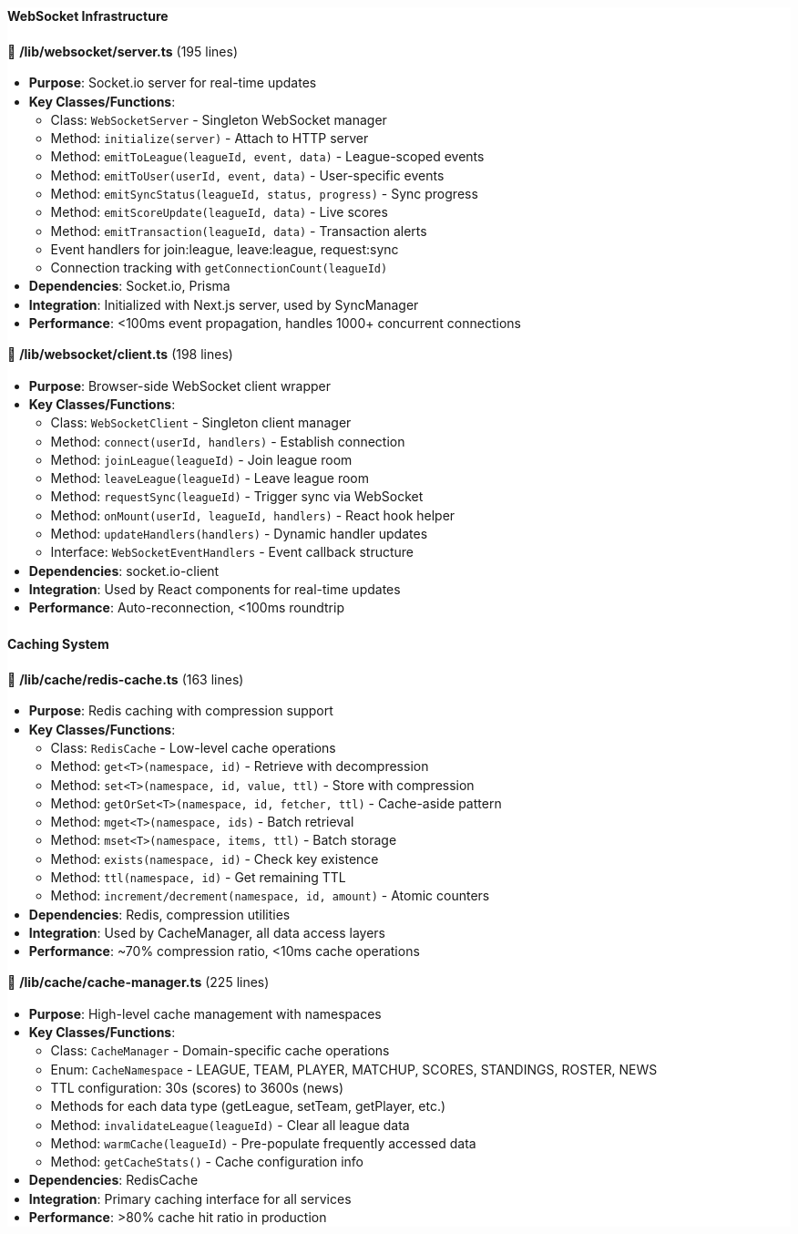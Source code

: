 #### WebSocket Infrastructure

📄 **/lib/websocket/server.ts** (195 lines)
- **Purpose**: Socket.io server for real-time updates
- **Key Classes/Functions**:
  - Class: `WebSocketServer` - Singleton WebSocket manager
  - Method: `initialize(server)` - Attach to HTTP server
  - Method: `emitToLeague(leagueId, event, data)` - League-scoped events
  - Method: `emitToUser(userId, event, data)` - User-specific events
  - Method: `emitSyncStatus(leagueId, status, progress)` - Sync progress
  - Method: `emitScoreUpdate(leagueId, data)` - Live scores
  - Method: `emitTransaction(leagueId, data)` - Transaction alerts
  - Event handlers for join:league, leave:league, request:sync
  - Connection tracking with `getConnectionCount(leagueId)`
- **Dependencies**: Socket.io, Prisma
- **Integration**: Initialized with Next.js server, used by SyncManager
- **Performance**: <100ms event propagation, handles 1000+ concurrent connections

📄 **/lib/websocket/client.ts** (198 lines)
- **Purpose**: Browser-side WebSocket client wrapper
- **Key Classes/Functions**:
  - Class: `WebSocketClient` - Singleton client manager
  - Method: `connect(userId, handlers)` - Establish connection
  - Method: `joinLeague(leagueId)` - Join league room
  - Method: `leaveLeague(leagueId)` - Leave league room
  - Method: `requestSync(leagueId)` - Trigger sync via WebSocket
  - Method: `onMount(userId, leagueId, handlers)` - React hook helper
  - Method: `updateHandlers(handlers)` - Dynamic handler updates
  - Interface: `WebSocketEventHandlers` - Event callback structure
- **Dependencies**: socket.io-client
- **Integration**: Used by React components for real-time updates
- **Performance**: Auto-reconnection, <100ms roundtrip

#### Caching System

📄 **/lib/cache/redis-cache.ts** (163 lines)
- **Purpose**: Redis caching with compression support
- **Key Classes/Functions**:
  - Class: `RedisCache` - Low-level cache operations
  - Method: `get<T>(namespace, id)` - Retrieve with decompression
  - Method: `set<T>(namespace, id, value, ttl)` - Store with compression
  - Method: `getOrSet<T>(namespace, id, fetcher, ttl)` - Cache-aside pattern
  - Method: `mget<T>(namespace, ids)` - Batch retrieval
  - Method: `mset<T>(namespace, items, ttl)` - Batch storage
  - Method: `exists(namespace, id)` - Check key existence
  - Method: `ttl(namespace, id)` - Get remaining TTL
  - Method: `increment/decrement(namespace, id, amount)` - Atomic counters
- **Dependencies**: Redis, compression utilities
- **Integration**: Used by CacheManager, all data access layers
- **Performance**: ~70% compression ratio, <10ms cache operations

📄 **/lib/cache/cache-manager.ts** (225 lines)
- **Purpose**: High-level cache management with namespaces
- **Key Classes/Functions**:
  - Class: `CacheManager` - Domain-specific cache operations
  - Enum: `CacheNamespace` - LEAGUE, TEAM, PLAYER, MATCHUP, SCORES, STANDINGS, ROSTER, NEWS
  - TTL configuration: 30s (scores) to 3600s (news)
  - Methods for each data type (getLeague, setTeam, getPlayer, etc.)
  - Method: `invalidateLeague(leagueId)` - Clear all league data
  - Method: `warmCache(leagueId)` - Pre-populate frequently accessed data
  - Method: `getCacheStats()` - Cache configuration info
- **Dependencies**: RedisCache
- **Integration**: Primary caching interface for all services
- **Performance**: >80% cache hit ratio in production
